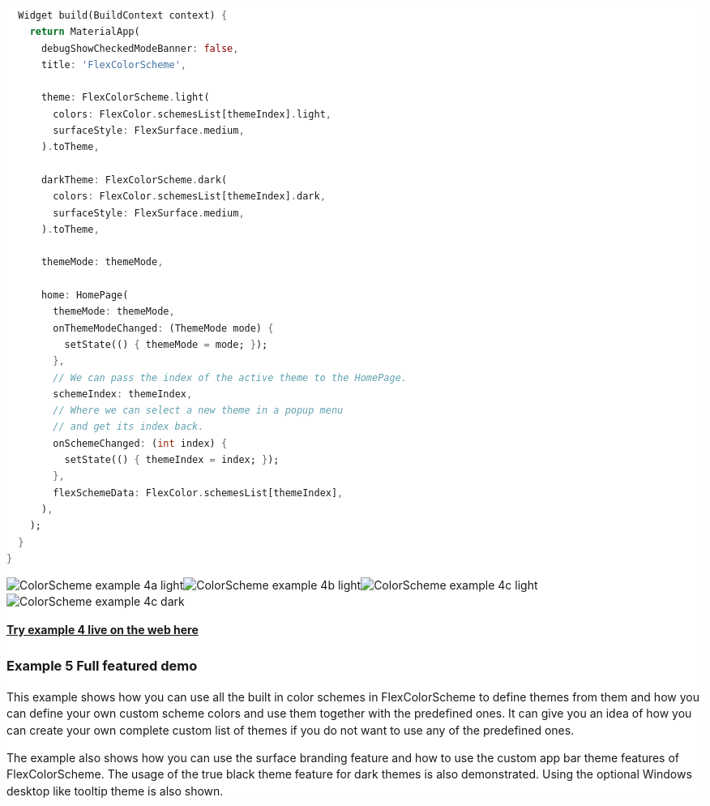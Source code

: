  ```dart
   Widget build(BuildContext context) {
     return MaterialApp(
       debugShowCheckedModeBanner: false,
       title: 'FlexColorScheme',

       theme: FlexColorScheme.light(
         colors: FlexColor.schemesList[themeIndex].light,
         surfaceStyle: FlexSurface.medium,
       ).toTheme,
       
       darkTheme: FlexColorScheme.dark(
         colors: FlexColor.schemesList[themeIndex].dark,
         surfaceStyle: FlexSurface.medium,
       ).toTheme,

       themeMode: themeMode,
       
       home: HomePage(
         themeMode: themeMode,
         onThemeModeChanged: (ThemeMode mode) {
           setState(() { themeMode = mode; });
         },
         // We can pass the index of the active theme to the HomePage.
         schemeIndex: themeIndex,
         // Where we can select a new theme in a popup menu
         // and get its index back.
         onSchemeChanged: (int index) {
           setState(() { themeIndex = index; });
         },
         flexSchemeData: FlexColor.schemesList[themeIndex],
       ),
     );
   }
 }
 ```

<img src="https://github.com/rydmike/flex_color_scheme/blob/master/resources/fcs_phone_ex4al.png?raw=true" alt="ColorScheme example 4a light" width="195"/><img src="https://github.com/rydmike/flex_color_scheme/blob/master/resources/fcs_phone_ex4bl.png?raw=true" alt="ColorScheme example 4b light" width="195"/><img src="https://github.com/rydmike/flex_color_scheme/blob/master/resources/fcs_phone_ex4cl.png?raw=true" alt="ColorScheme example 4c light" width="195"/><img src="https://github.com/rydmike/flex_color_scheme/blob/master/resources/fcs_phone_ex4cd.png?raw=true" alt="ColorScheme example 4c dark" width="195"/>

[**Try example 4 live on the web here**](https://rydmike.com/flexcolorscheme4)

### Example 5 Full featured demo 

This example shows how you can use all the built in color schemes in FlexColorScheme to define themes from them
and how you can define your own custom scheme colors and use them together with the predefined ones. It can
give you an idea of how you can create your own complete custom list of themes if you do not want to use any
of the predefined ones.

The example also shows how you can use the surface branding feature and how to use the custom app bar theme
features of FlexColorScheme. The usage of the true black theme feature for dark themes is also demonstrated.
Using the optional Windows desktop like tooltip theme is also shown.
